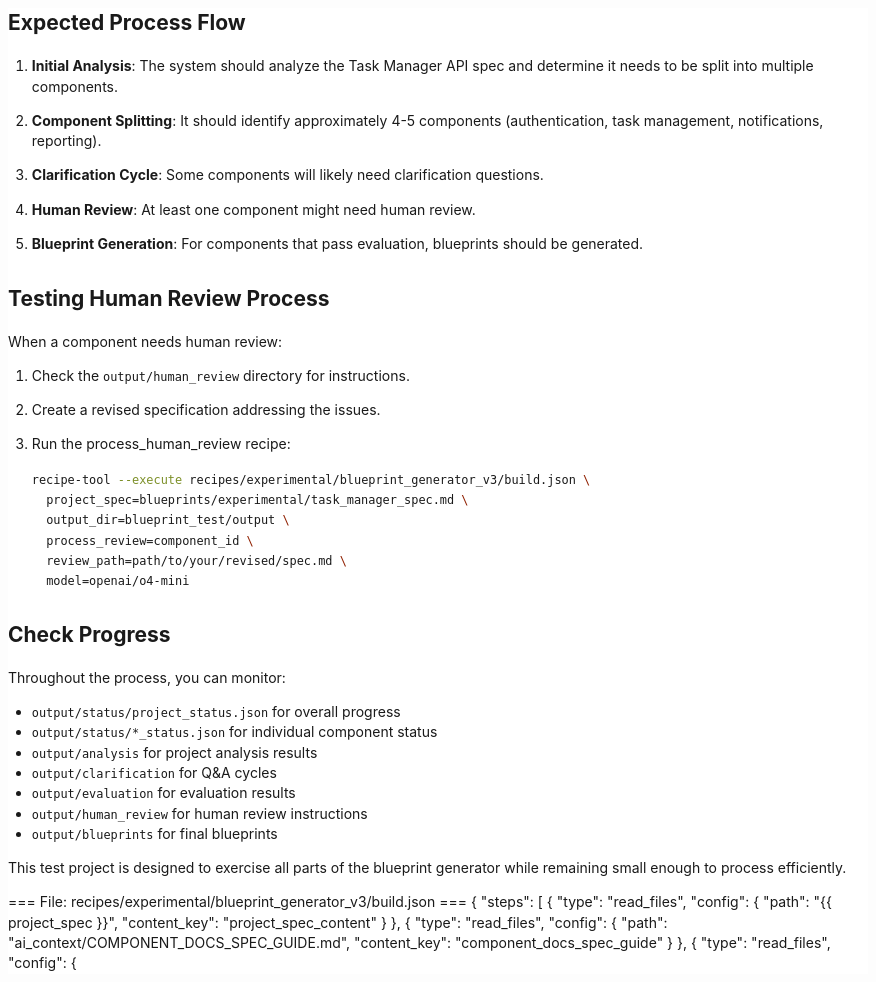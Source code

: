## Expected Process Flow

1. **Initial Analysis**: The system should analyze the Task Manager API spec and determine it needs to be split into multiple components.

2. **Component Splitting**: It should identify approximately 4-5 components (authentication, task management, notifications, reporting).

3. **Clarification Cycle**: Some components will likely need clarification questions.

4. **Human Review**: At least one component might need human review.

5. **Blueprint Generation**: For components that pass evaluation, blueprints should be generated.

## Testing Human Review Process

When a component needs human review:

1. Check the `output/human_review` directory for instructions.

2. Create a revised specification addressing the issues.

3. Run the process_human_review recipe:
   ```bash
   recipe-tool --execute recipes/experimental/blueprint_generator_v3/build.json \
     project_spec=blueprints/experimental/task_manager_spec.md \
     output_dir=blueprint_test/output \
     process_review=component_id \
     review_path=path/to/your/revised/spec.md \
     model=openai/o4-mini
   ```

## Check Progress

Throughout the process, you can monitor:

- `output/status/project_status.json` for overall progress
- `output/status/*_status.json` for individual component status
- `output/analysis` for project analysis results
- `output/clarification` for Q&A cycles
- `output/evaluation` for evaluation results
- `output/human_review` for human review instructions
- `output/blueprints` for final blueprints

This test project is designed to exercise all parts of the blueprint generator while remaining small enough to process efficiently.


=== File: recipes/experimental/blueprint_generator_v3/build.json ===
{
  "steps": [
    {
      "type": "read_files",
      "config": {
        "path": "{{ project_spec }}",
        "content_key": "project_spec_content"
      }
    },
    {
      "type": "read_files",
      "config": {
        "path": "ai_context/COMPONENT_DOCS_SPEC_GUIDE.md",
        "content_key": "component_docs_spec_guide"
      }
    },
    {
      "type": "read_files",
      "config": {